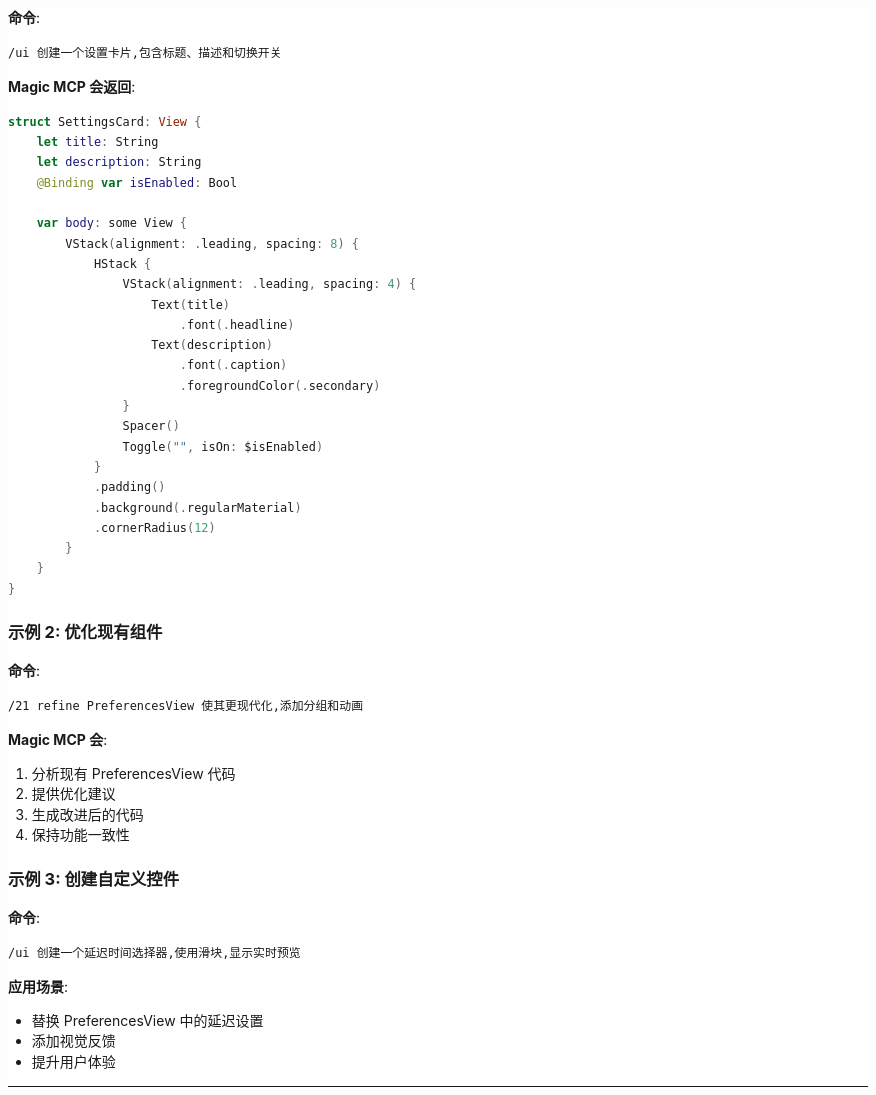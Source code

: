 **命令**:
```
/ui 创建一个设置卡片,包含标题、描述和切换开关
```

**Magic MCP 会返回**:
```swift
struct SettingsCard: View {
    let title: String
    let description: String
    @Binding var isEnabled: Bool

    var body: some View {
        VStack(alignment: .leading, spacing: 8) {
            HStack {
                VStack(alignment: .leading, spacing: 4) {
                    Text(title)
                        .font(.headline)
                    Text(description)
                        .font(.caption)
                        .foregroundColor(.secondary)
                }
                Spacer()
                Toggle("", isOn: $isEnabled)
            }
            .padding()
            .background(.regularMaterial)
            .cornerRadius(12)
        }
    }
}
```

### 示例 2: 优化现有组件

**命令**:
```
/21 refine PreferencesView 使其更现代化,添加分组和动画
```

**Magic MCP 会**:
1. 分析现有 PreferencesView 代码
2. 提供优化建议
3. 生成改进后的代码
4. 保持功能一致性

### 示例 3: 创建自定义控件

**命令**:
```
/ui 创建一个延迟时间选择器,使用滑块,显示实时预览
```

**应用场景**:
- 替换 PreferencesView 中的延迟设置
- 添加视觉反馈
- 提升用户体验

---